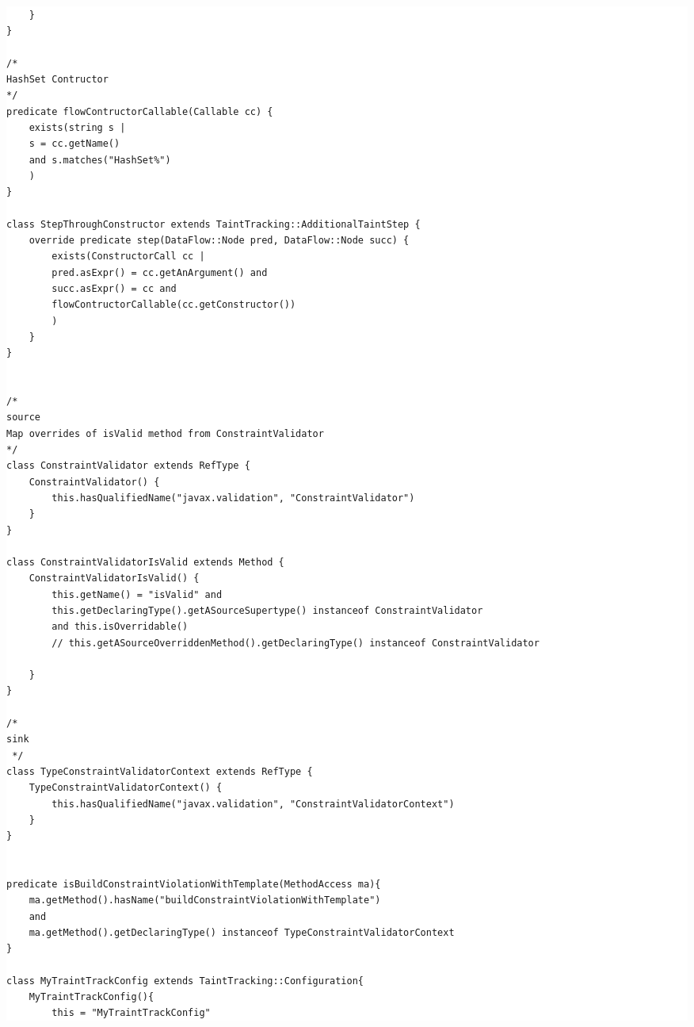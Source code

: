 ```
    } 
}

/*
HashSet Contructor 
*/
predicate flowContructorCallable(Callable cc) {
    exists(string s |
    s = cc.getName()
    and s.matches("HashSet%")
    )
}

class StepThroughConstructor extends TaintTracking::AdditionalTaintStep {
    override predicate step(DataFlow::Node pred, DataFlow::Node succ) {
        exists(ConstructorCall cc |
        pred.asExpr() = cc.getAnArgument() and
        succ.asExpr() = cc and  
        flowContructorCallable(cc.getConstructor())
        )
    }
}


/*
source
Map overrides of isValid method from ConstraintValidator
*/
class ConstraintValidator extends RefType {
	ConstraintValidator() {
		this.hasQualifiedName("javax.validation", "ConstraintValidator") 
	}
}

class ConstraintValidatorIsValid extends Method {
	ConstraintValidatorIsValid() {
		this.getName() = "isValid" and
		this.getDeclaringType().getASourceSupertype() instanceof ConstraintValidator
        and this.isOverridable()
        // this.getASourceOverriddenMethod().getDeclaringType() instanceof ConstraintValidator
        
	}
}

/*
sink 
 */
class TypeConstraintValidatorContext extends RefType {
    TypeConstraintValidatorContext() { 
        this.hasQualifiedName("javax.validation", "ConstraintValidatorContext") 
    }
}


predicate isBuildConstraintViolationWithTemplate(MethodAccess ma){
    ma.getMethod().hasName("buildConstraintViolationWithTemplate") 
    and
    ma.getMethod().getDeclaringType() instanceof TypeConstraintValidatorContext
}

class MyTraintTrackConfig extends TaintTracking::Configuration{
    MyTraintTrackConfig(){
        this = "MyTraintTrackConfig"
```